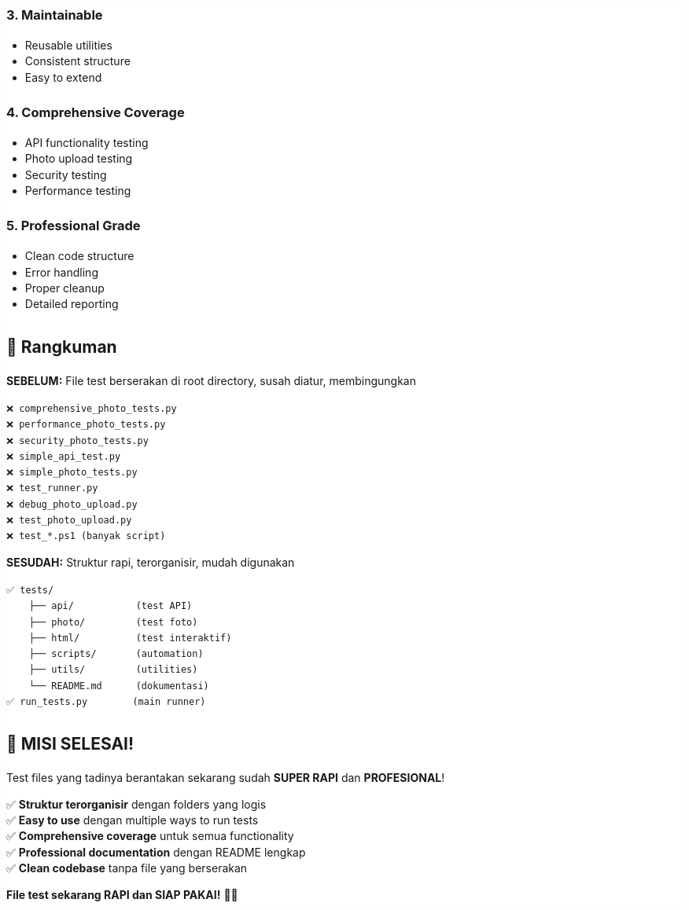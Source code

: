 ### 3. **Maintainable**
- Reusable utilities
- Consistent structure
- Easy to extend

### 4. **Comprehensive Coverage**
- API functionality testing
- Photo upload testing
- Security testing
- Performance testing

### 5. **Professional Grade**
- Clean code structure
- Error handling
- Proper cleanup
- Detailed reporting

## 🎯 Rangkuman

**SEBELUM:** File test berserakan di root directory, susah diatur, membingungkan
```
❌ comprehensive_photo_tests.py
❌ performance_photo_tests.py  
❌ security_photo_tests.py
❌ simple_api_test.py
❌ simple_photo_tests.py
❌ test_runner.py
❌ debug_photo_upload.py
❌ test_photo_upload.py
❌ test_*.ps1 (banyak script)
```

**SESUDAH:** Struktur rapi, terorganisir, mudah digunakan
```
✅ tests/
    ├── api/           (test API)
    ├── photo/         (test foto)
    ├── html/          (test interaktif)
    ├── scripts/       (automation)
    ├── utils/         (utilities)
    └── README.md      (dokumentasi)
✅ run_tests.py        (main runner)
```

## 🚀 **MISI SELESAI!**

Test files yang tadinya berantakan sekarang sudah **SUPER RAPI** dan **PROFESIONAL**! 

✅ **Struktur terorganisir** dengan folders yang logis  
✅ **Easy to use** dengan multiple ways to run tests  
✅ **Comprehensive coverage** untuk semua functionality  
✅ **Professional documentation** dengan README lengkap  
✅ **Clean codebase** tanpa file yang berserakan  

**File test sekarang RAPI dan SIAP PAKAI!** 🎉✨